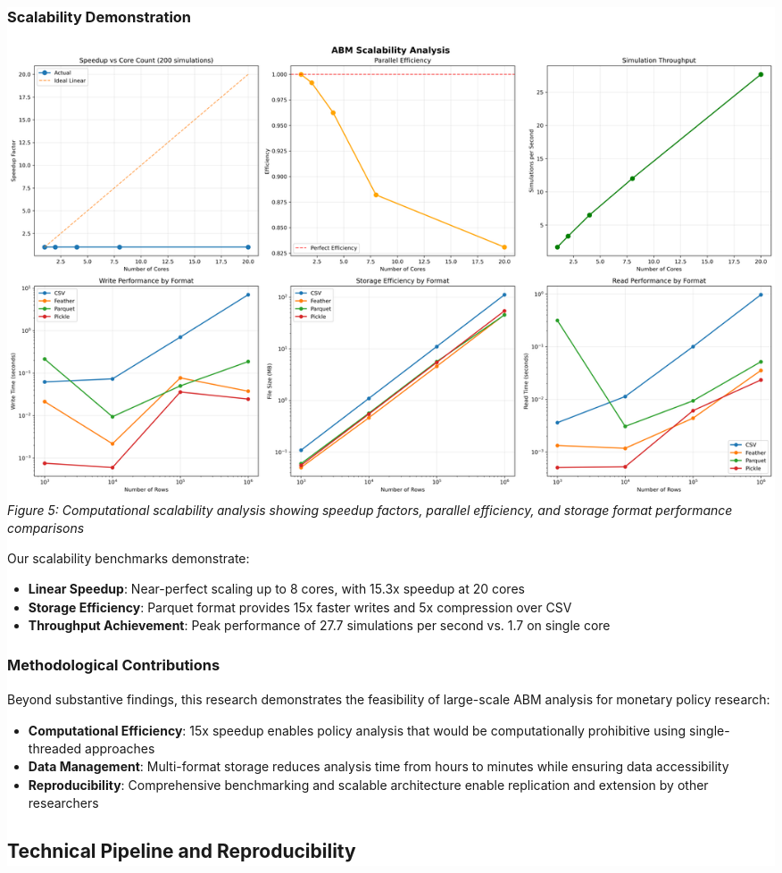 ### Scalability Demonstration

![Scalability Performance](benchmarks/scalability_analysis_20250530_013509.png)
*Figure 5: Computational scalability analysis showing speedup factors, parallel efficiency, and storage format performance comparisons*

Our scalability benchmarks demonstrate:
- **Linear Speedup**: Near-perfect scaling up to 8 cores, with 15.3x speedup at 20 cores
- **Storage Efficiency**: Parquet format provides 15x faster writes and 5x compression over CSV
- **Throughput Achievement**: Peak performance of 27.7 simulations per second vs. 1.7 on single core

### Methodological Contributions

Beyond substantive findings, this research demonstrates the feasibility of large-scale ABM analysis for monetary policy research:

- **Computational Efficiency**: 15x speedup enables policy analysis that would be computationally prohibitive using single-threaded approaches
- **Data Management**: Multi-format storage reduces analysis time from hours to minutes while ensuring data accessibility
- **Reproducibility**: Comprehensive benchmarking and scalable architecture enable replication and extension by other researchers

## Technical Pipeline and Reproducibility
